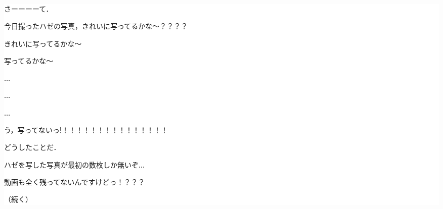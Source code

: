 





さーーーーて．


今日撮ったハゼの写真，きれいに写ってるかな～？？？？





きれいに写ってるかな～


写ってるかな～





…


…


…


う，写ってないっ!！！！！！！！！！！！！！！！





どうしたことだ．


ハゼを写した写真が最初の数枚しか無いぞ…


動画も全く残ってないんですけどっ！？？？





（続く）
